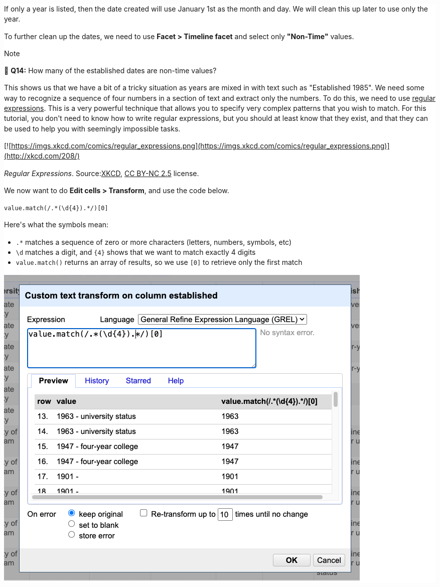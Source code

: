 If only a year is listed, then the date created will use January 1st as the month and day. We will clean this up later to use only the year.

To further clean up the dates, we need to use **Facet > Timeline facet** and select only **"Non-Time"** values. 

> [!NOTE]
> :rotating_light: **Q14:** How many of the established dates are non-time values?

This shows us that we have a bit of a tricky situation as years are mixed in with text such as "Established 1985". We need some way to recognize a sequence of four numbers in a section of text and extract only the numbers. To do this, we need to use [regular expressions](https://openrefine.org/docs/manual/expressions#regular-expressions). This is a very powerful technique that allows you to specify very complex patterns that you wish to match. For this tutorial, you don't need to know how to write regular expressions, but you should at least know that they exist, and that they can be used to help you with seemingly impossible tasks.

[![https://imgs.xkcd.com/comics/regular_expressions.png](https://imgs.xkcd.com/comics/regular_expressions.png)](http://xkcd.com/208/)

*Regular Expressions*. Source:[XKCD](http://xkcd.com/208/), [CC BY-NC 2.5](http://creativecommons.org/licenses/by-nc/2.5/) license.

We now want to do **Edit cells > Transform**, and use the code below.

```grel
value.match(/.*(\d{4}).*/)[0]
```

Here's what the symbols mean:

* `.*` matches a sequence of zero or more characters (letters, numbers, symbols, etc)
* `\d` matches a digit, and `{4}` shows that we want to match exactly 4 digits
* `value.match()` returns an array of results, so we use `[0]` to retrieve only the first match
  
[![OpenRefine-CleanUpDates.png](OpenRefine-CleanUpDates.png)](OpenRefine-CleanUpDates.png)
